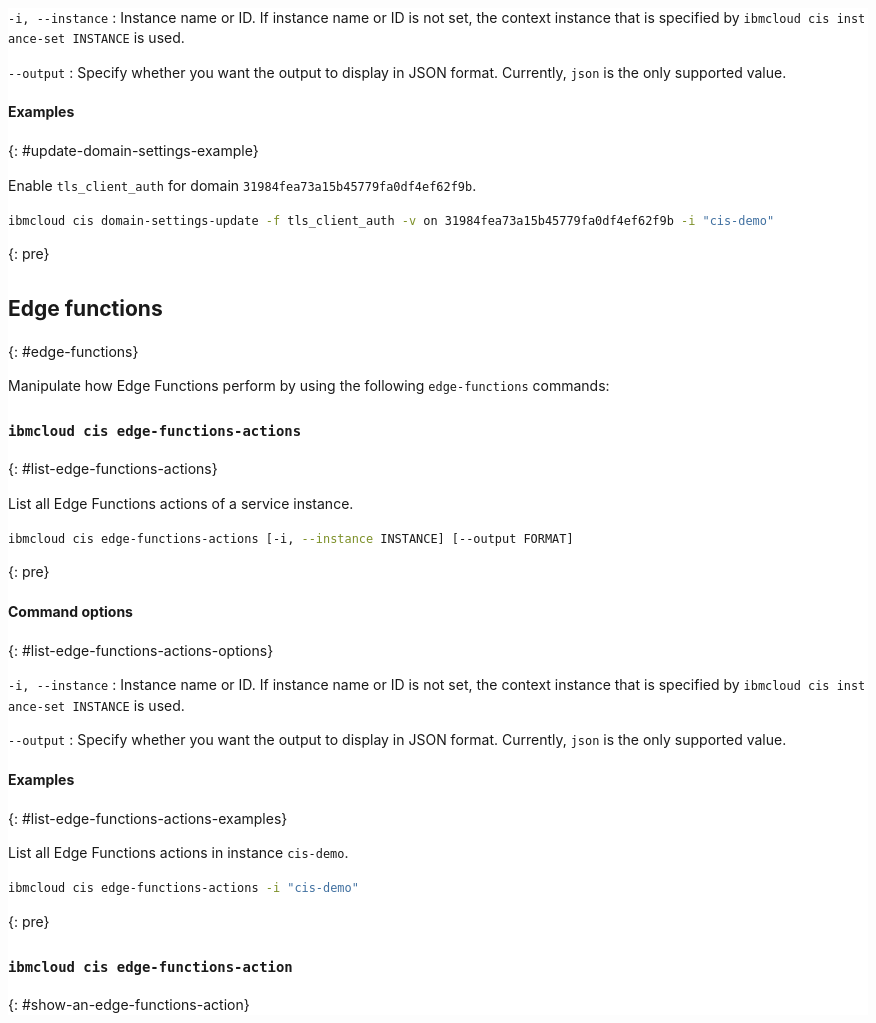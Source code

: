`-i, --instance`
:   Instance name or ID. If instance name or ID is not set, the context instance that is specified by `ibmcloud cis instance-set INSTANCE` is used.

`--output`
:   Specify whether you want the output to display in JSON format. Currently, `json` is the only supported value.

#### Examples
{: #update-domain-settings-example}

Enable `tls_client_auth` for domain `31984fea73a15b45779fa0df4ef62f9b`.

```sh
ibmcloud cis domain-settings-update -f tls_client_auth -v on 31984fea73a15b45779fa0df4ef62f9b -i "cis-demo"
```
{: pre}

## Edge functions
{: #edge-functions}

Manipulate how Edge Functions perform by using the following `edge-functions` commands:

### `ibmcloud cis edge-functions-actions`
{: #list-edge-functions-actions}

List all Edge Functions actions of a service instance.

```sh
ibmcloud cis edge-functions-actions [-i, --instance INSTANCE] [--output FORMAT]
```
{: pre}

#### Command options
{: #list-edge-functions-actions-options}

`-i, --instance`
:   Instance name or ID. If instance name or ID is not set, the context instance that is specified by `ibmcloud cis instance-set INSTANCE` is used.

`--output`
:   Specify whether you want the output to display in JSON format. Currently, `json` is the only supported value.

#### Examples
{: #list-edge-functions-actions-examples}

List all Edge Functions actions in instance `cis-demo`.

```sh
ibmcloud cis edge-functions-actions -i "cis-demo"
```
{: pre}

### `ibmcloud cis edge-functions-action`
{: #show-an-edge-functions-action}
